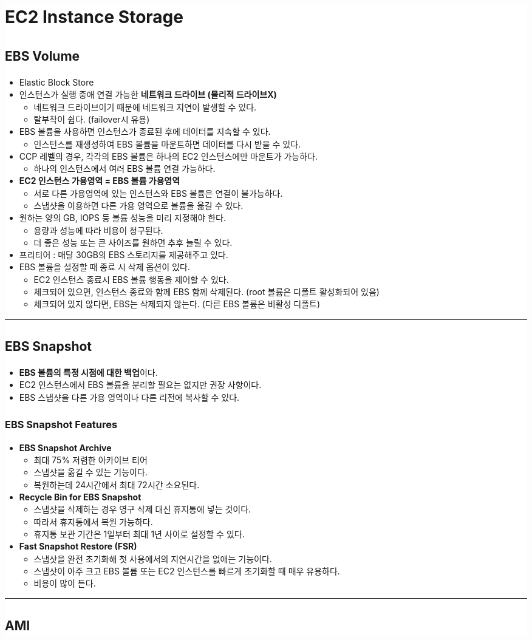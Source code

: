 # EC2 Instance Storage

## EBS Volume

- Elastic Block Store
- 인스턴스가 실행 중애 연결 가능한 **네트워크 드라이브 (물리적 드라이브X)**
    - 네트워크 드라이브이기 때문에 네트워크 지연이 발생할 수 있다.
    - 탈부착이 쉽다. (failover시 유용)
- EBS 볼륨을 사용하면 인스턴스가 종료된 후에 데이터를 지속할 수 있다.
    - 인스턴스를 재생성하여 EBS 볼륨을 마운트하면 데이터를 다시 받을 수 있다.
- CCP 레벨의 경우, 각각의 EBS 볼륨은 하나의 EC2 인스턴스에만 마운트가 가능하다.
    - 하나의 인스턴스에서 여러 EBS 볼륨 연결 가능하다.
- **EC2 인스턴스 가용영역 = EBS 볼륨 가용영역**
    - 서로 다른 가용영역에 있는 인스턴스와 EBS 볼륨은 연결이 불가능하다.
    - 스냅샷을 이용하면 다른 가용 영역으로 볼륨을 옮길 수 있다.
- 원하는 양의 GB, IOPS 등 볼륨 성능을 미리 지정해야 한다.
    - 용량과 성능에 따라 비용이 청구된다.
    - 더 좋은 성능 또는 큰 사이즈를 원하면 추후 늘릴 수 있다.
- 프리티어 : 매달 30GB의 EBS 스토리지를 제공해주고 있다.
- EBS 볼륨을 설정할 때 종료 시 삭제 옵션이 있다.
    - EC2 인스턴스 종료시 EBS 볼륨 행동을 제어할 수 있다.
    - 체크되어 있으면, 인스턴스 종료와 함께 EBS 함께 삭제된다. (root 볼륨은 디폴트 활성화되어 있음)
    - 체크되어 있지 않다면, EBS는 삭제되지 않는다. (다른 EBS 볼륨은 비활성 디폴트)

---

## EBS Snapshot

- **EBS 볼륨의 특정 시점에 대한 백업**이다.
- EC2 인스턴스에서 EBS 볼륨을 분리할 필요는 없지만 권장 사항이다.
- EBS 스냅샷을 다른 가용 영역이나 다른 리전에 복사할 수 있다.

### EBS Snapshot Features

- **EBS Snapshot Archive**
    - 최대 75% 저렴한 아카이브 티어
    - 스냅샷을 옮길 수 있는 기능이다.
    - 복원하는데 24시간에서 최대 72시간 소요된다.
- **Recycle Bin for EBS Snapshot**
    - 스냅샷을 삭제하는 경우 영구 삭제 대신 휴지통에 넣는 것이다.
    - 따라서 휴지통에서 복원 가능하다.
    - 휴지통 보관 기간은 1일부터 최대 1년 사이로 설정할 수 있다.
- **Fast Snapshot Restore (FSR)**
    - 스냅샷을 완전 초기화해 첫 사용에서의 지연시간을 없애는 기능이다.
    - 스냅샷이 아주 크고 EBS 볼륨 또는 EC2 인스턴스를 빠르게 초기화할 때 매우 유용하다.
    - 비용이 많이 든다.

---

## AMI
